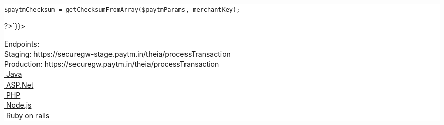     $paytmChecksum = getChecksumFromArray($paytmParams, merchantKey);
<span class="hljs-meta">?&gt;</span></code></pre>`}}></span>
</TabPanel>
</Tabs>
</div>

<a name="code"></a>

<div className={`${style.dscrption}`}>
Endpoints: <br/>
Staging: https://securegw-stage.paytm.in/theia/processTransaction<br/>
Production: https://securegw.paytm.in/theia/processTransaction
</div>




<div className={`${style.ecomPlatform} grid justify-start`}>
            <div className={`${style.ecomCard}`}>
                <a href='https://github.com/Paytm-Payments/Paytm_App_Checksum_Kit_JAVA' target="_blank" className={`${style.cardLink} grid justify-between align-center`}>
                    <span className={`grid vertical justify-between align-center`}>
                        <img src='/assets/java.png' alt=''/>
                        <label>Java</label>
                    </span>
                </a>
            </div>
            <div className={`${style.ecomCard}`}>
                <a href='https://github.com/Paytm-Payments/Paytm_App_Checksum_Kit_DotNet' target="_blank" className={`${style.cardLink} grid justify-between align-center`}>
                    <span className={`grid vertical justify-between align-center`}>
                        <img src='/assets/logo-dotnet.png' alt=''/>
                        <label>ASP.Net</label>
                    </span>
                </a>
            </div>
            <div className={`${style.ecomCard}`}>
                <a href='https://github.com/Paytm-Payments/Paytm_App_Checksum_Kit_PHP' target="_blank" className={`${style.cardLink} grid justify-between align-center`}>
                    <span className={`grid vertical justify-between align-center`}>
                        <img src='/assets/logo-php.png' alt=''/>
                        <label>PHP</label>
                    </span>
                </a>
            </div>
            <div className={`${style.ecomCard}`}>
                <a href='https://github.com/Paytm-Payments/Paytm_App_Checksum_Kit_NodeJs' target="_blank" className={`${style.cardLink} grid justify-between align-center`}>
                    <span className={`grid vertical justify-between align-center`}>
                        <img src='/assets/logo-nodejs.png' alt=''/>
                        <label>Node.js</label>
                    </span>
                </a>
            </div>
            <div className={`${style.ecomCard}`}>
                <a href='https://github.com/Paytm-Payments/Paytm_App_Checksum_Kit_Ruby' target="_blank" className={`${style.cardLink} grid justify-between align-center`}>
                    <span className={`grid vertical justify-between align-center`}>
                        <img src='/assets/logo-ruby-on-rails.png' alt=''/>
                        <label>Ruby on rails</label>
                    </span>
                </a>
            </div>